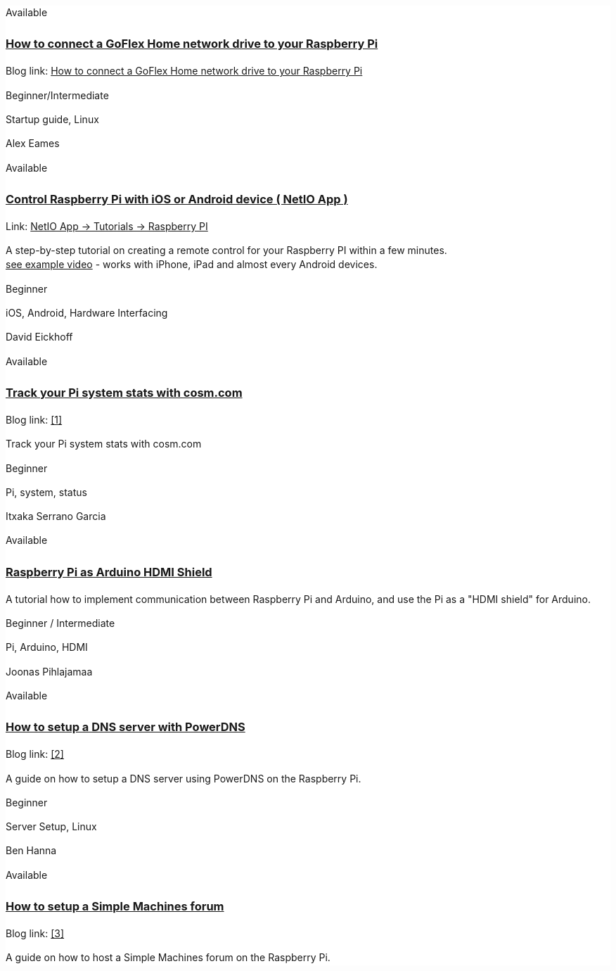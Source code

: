 <td align="left"><p>Available</p></td>
</tr>
<tr class="even">
<td align="left"><h3><a href="http://raspi.tv/2012/how-to-connect-a-goflex-home-network-drive-to-your-raspberry-pi">How to connect a GoFlex Home network drive to your Raspberry Pi</a></h3></td>
<td align="left"><p>Blog link: <a href="http://raspi.tv/2012/how-to-connect-a-goflex-home-network-drive-to-your-raspberry-pi">How to connect a GoFlex Home network drive to your Raspberry Pi</a></p></td>
<td align="left"><p>Beginner/Intermediate</p></td>
<td align="left"><p>Startup guide, Linux</p></td>
<td align="left"><p>Alex Eames</p></td>
<td align="left"><p>Available</p></td>
</tr>
<tr class="odd">
<td align="left"><h3><a href="http://netio.davideickhoff.de/?p=hardware#raspberry">Control Raspberry Pi with iOS or Android device ( NetIO App )</a></h3></td>
<td align="left"><p>Link: <a href="http://netio.davideickhoff.de/tutorials#raspberry">NetIO App -&gt; Tutorials -&gt; Raspberry PI</a></p>
<p>A step-by-step tutorial on creating a remote control for your Raspberry PI within a few minutes. <br /> <a href="http://www.youtube.com/watch?v=SR4ENBzvts8">see example video</a> - works with iPhone, iPad and almost every Android devices.</p></td>
<td align="left"><p>Beginner</p></td>
<td align="left"><p>iOS, Android, Hardware Interfacing</p></td>
<td align="left"><p>David Eickhoff</p></td>
<td align="left"><p>Available</p></td>
</tr>
<tr class="even">
<td align="left"><h3><a href="http://rpipython.blogspot.com.es/2012/12/tracking-our-pi-system-status-in-cosm.html">Track your Pi system stats with cosm.com</a></h3></td>
<td align="left"><p>Blog link: <a href="http://rpipython.blogspot.com.es/2012/12/tracking-our-pi-system-status-in-cosm.html">[1]</a></p>
<p>Track your Pi system stats with cosm.com</p></td>
<td align="left"><p>Beginner</p></td>
<td align="left"><p>Pi, system, status</p></td>
<td align="left"><p>Itxaka Serrano Garcia</p></td>
<td align="left"><p>Available</p></td>
</tr>
<tr class="odd">
<td align="left"><h3><a href="http://codeandlife.com/2012/12/27/raspberry-pi-as-arduino-hdmi-shield/">Raspberry Pi as Arduino HDMI Shield</a></h3></td>
<td align="left"><p>A tutorial how to implement communication between Raspberry Pi and Arduino, and use the Pi as a &quot;HDMI shield&quot; for Arduino.</p></td>
<td align="left"><p>Beginner / Intermediate</p></td>
<td align="left"><p>Pi, Arduino, HDMI</p></td>
<td align="left"><p>Joonas Pihlajamaa</p></td>
<td align="left"><p>Available</p></td>
</tr>
<tr class="even">
<td align="left"><h3><a href="http://www.ducky-pond.com/posts/2013/Oct/how-to-setup-a-dns-server-with-powerdns-on-raspberry-pi/">How to setup a DNS server with PowerDNS</a></h3></td>
<td align="left"><p>Blog link: <a href="http://www.ducky-pond.com/posts/2013/Oct/how-to-setup-a-dns-server-with-powerdns-on-raspberry-pi/">[2]</a></p>
<p>A guide on how to setup a DNS server using PowerDNS on the Raspberry Pi.</p></td>
<td align="left"><p>Beginner</p></td>
<td align="left"><p>Server Setup, Linux</p></td>
<td align="left"><p>Ben Hanna</p></td>
<td align="left"><p>Available</p></td>
</tr>
<tr class="odd">
<td align="left"><h3><a href="http://www.ducky-pond.com/posts/2013/Sep/host-a-simple-machines-forum-on-rpi/">How to setup a Simple Machines forum</a></h3></td>
<td align="left"><p>Blog link: <a href="http://www.ducky-pond.com/posts/2013/Sep/host-a-simple-machines-forum-on-rpi/">[3]</a></p>
<p>A guide on how to host a Simple Machines forum on the Raspberry Pi.</p></td>